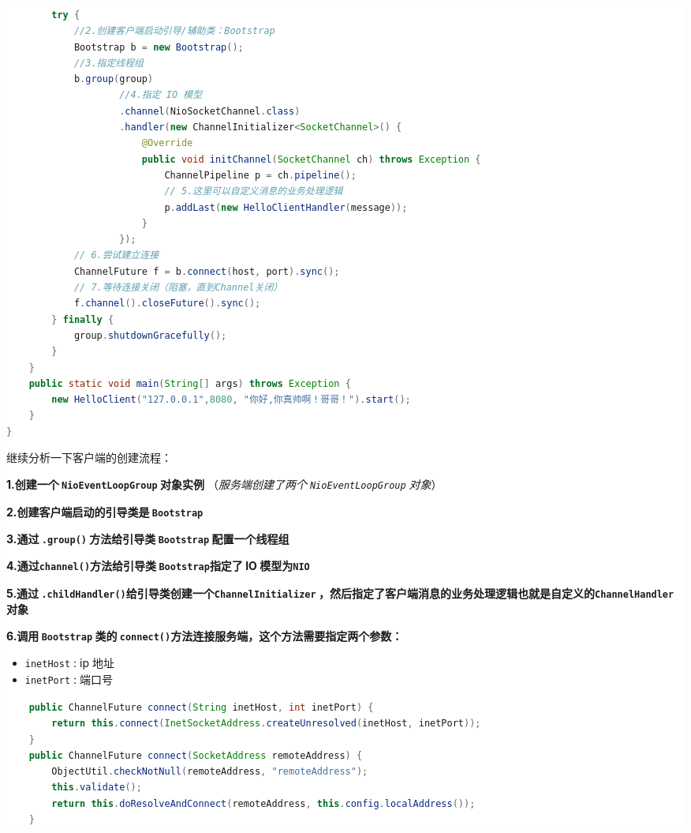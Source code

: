 ```java
        try {
            //2.创建客户端启动引导/辅助类：Bootstrap
            Bootstrap b = new Bootstrap();
            //3.指定线程组
            b.group(group)
                    //4.指定 IO 模型
                    .channel(NioSocketChannel.class)
                    .handler(new ChannelInitializer<SocketChannel>() {
                        @Override
                        public void initChannel(SocketChannel ch) throws Exception {
                            ChannelPipeline p = ch.pipeline();
                            // 5.这里可以自定义消息的业务处理逻辑
                            p.addLast(new HelloClientHandler(message));
                        }
                    });
            // 6.尝试建立连接
            ChannelFuture f = b.connect(host, port).sync();
            // 7.等待连接关闭（阻塞，直到Channel关闭）
            f.channel().closeFuture().sync();
        } finally {
            group.shutdownGracefully();
        }
    }
    public static void main(String[] args) throws Exception {
        new HelloClient("127.0.0.1",8080, "你好,你真帅啊！哥哥！").start();
    }
}
```

继续分析一下客户端的创建流程：

**1.创建一个 `NioEventLoopGroup` 对象实例** （*服务端创建了两个 `NioEventLoopGroup` 对象*）

**2.创建客户端启动的引导类是 `Bootstrap`**

**3.通过 `.group()` 方法给引导类 `Bootstrap` 配置一个线程组**

**4.通过`channel()`方法给引导类 `Bootstrap`指定了 IO 模型为`NIO`**

**5.通过 `.childHandler()`给引导类创建一个`ChannelInitializer` ，然后指定了客户端消息的业务处理逻辑也就是自定义的`ChannelHandler` 对象**

**6.调用 `Bootstrap` 类的 `connect()`方法连接服务端，这个方法需要指定两个参数：**

- `inetHost` : ip 地址
- `inetPort` : 端口号

```java
    public ChannelFuture connect(String inetHost, int inetPort) {
        return this.connect(InetSocketAddress.createUnresolved(inetHost, inetPort));
    }
    public ChannelFuture connect(SocketAddress remoteAddress) {
        ObjectUtil.checkNotNull(remoteAddress, "remoteAddress");
        this.validate();
        return this.doResolveAndConnect(remoteAddress, this.config.localAddress());
    }
```
